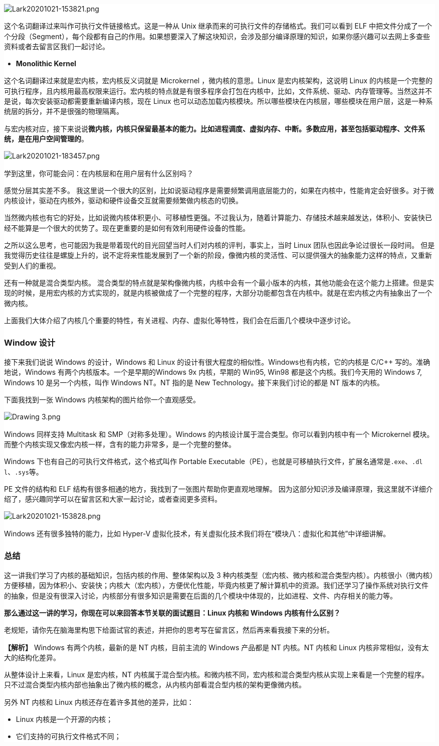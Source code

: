 </ul>
<p data-nodeid="888"><img src="https://s0.lgstatic.com/i/image/M00/61/7E/Ciqc1F-P5pOAeET-AAEzXOQTzbA445.png" alt="Lark20201021-153821.png" data-nodeid="990"></p>
<p data-nodeid="889">这个名词翻译过来叫作可执行文件链接格式。这是一种从 Unix 继承而来的可执行文件的存储格式。我们可以看到 ELF 中把文件分成了一个个分段（Segment），每个段都有自己的作用。如果想要深入了解这块知识，会涉及部分编译原理的知识，如果你感兴趣可以去网上多查些资料或者去留言区我们一起讨论。</p>
<ul data-nodeid="890">
<li data-nodeid="891">
<p data-nodeid="892" class="te-preview-highlight"><strong data-nodeid="995">Monolithic Kernel</strong></p>
</li>
</ul>
<p data-nodeid="1480" class="">这个名词翻译过来就是宏内核，宏内核反义词就是 Microkernel ，微内核的意思。Linux 是宏内核架构，这说明 Linux 的内核是一个完整的可执行程序，且内核用最高权限来运行。宏内核的特点就是有很多程序会打包在内核中，比如，文件系统、驱动、内存管理等。当然这并不是说，每次安装驱动都需要重新编译内核，现在 Linux 也可以动态加载内核模块。所以哪些模块在内核层，哪些模块在用户层，这是一种系统层的拆分，并不是很强的物理隔离。</p>


<p data-nodeid="894">与宏内核对应，接下来说说<strong data-nodeid="1002">微内核，内核只保留最基本的能力。比如进程调度、虚拟内存、中断。多数应用，甚至包括驱动程序、文件系统，是在用户空间管理的</strong>。</p>
<p data-nodeid="895"><img src="https://s0.lgstatic.com/i/image/M00/61/AA/CgqCHl-QEKSAYD22AAFXRfj1rsA581.png" alt="Lark20201021-183457.png" data-nodeid="1005"></p>
<p data-nodeid="896">学到这里，你可能会问：在内核层和在用户层有什么区别吗？</p>
<p data-nodeid="897">感觉分层其实差不多。 我这里说一个很大的区别，比如说驱动程序是需要频繁调用底层能力的，如果在内核中，性能肯定会好很多。对于微内核设计，驱动在内核外，驱动和硬件设备交互就需要频繁做内核态的切换。</p>
<p data-nodeid="898">当然微内核也有它的好处，比如说微内核体积更小、可移植性更强。不过我认为，随着计算能力、存储技术越来越发达，体积小、安装快已经不能算是一个很大的优势了。现在更重要的是如何有效利用硬件设备的性能。</p>
<p data-nodeid="899">之所以这么思考，也可能因为我是带着现代的目光回望当时人们对内核的评判，事实上，当时 Linux 团队也因此争论过很长一段时间。 但是我觉得历史往往是螺旋上升的，说不定将来性能发展到了一个新的阶段，像微内核的灵活性、可以提供强大的抽象能力这样的特点，又重新受到人们的重视。</p>
<p data-nodeid="900">还有一种就是混合类型内核。 混合类型的特点就是架构像微内核，内核中会有一个最小版本的内核，其他功能会在这个能力上搭建。但是实现的时候，是用宏内核的方式实现的，就是内核被做成了一个完整的程序，大部分功能都包含在内核中。就是在宏内核之内有抽象出了一个微内核。</p>
<p data-nodeid="901">上面我们大体介绍了内核几个重要的特性，有关进程、内存、虚拟化等特性，我们会在后面几个模块中逐步讨论。</p>
<h3 data-nodeid="902">Window 设计</h3>
<p data-nodeid="903">接下来我们说说 Windows 的设计，Windows 和 Linux 的设计有很大程度的相似性。Windows也有内核，它的内核是 C/C++ 写的。准确地说，Windows 有两个内核版本。一个是早期的Windows 9x 内核，早期的 Win95, Win98 都是这个内核。我们今天用的 Windows 7, Windows 10 是另一个内核，叫作 Windows NT。NT 指的是 New Technology。接下来我们讨论的都是 NT 版本的内核。</p>
<p data-nodeid="904">下面我找到一张 Windows 内核架构的图片给你一个直观感受。</p>
<p data-nodeid="905"><img src="https://s0.lgstatic.com/i/image/M00/61/7F/Ciqc1F-P5suAH9CJAAFl4zKFbJc816.png" alt="Drawing 3.png" data-nodeid="1017"></p>
<p data-nodeid="906">Windows 同样支持 Multitask 和 SMP（对称多处理）。Windows 的内核设计属于混合类型。你可以看到内核中有一个 Microkernel 模块。而整个内核实现又像宏内核一样，含有的能力非常多，是一个完整的整体。</p>
<p data-nodeid="907">Windows 下也有自己的可执行文件格式，这个格式叫作 Portable Executable（PE），也就是可移植执行文件，扩展名通常是<code data-backticks="1" data-nodeid="1020">.exe</code>、<code data-backticks="1" data-nodeid="1022">.dll</code>、<code data-backticks="1" data-nodeid="1024">.sys</code>等。</p>
<p data-nodeid="908">PE 文件的结构和 ELF 结构有很多相通的地方，我找到了一张图片帮助你更直观地理解。 因为这部分知识涉及编译原理，我这里就不详细介绍了，感兴趣同学可以在留言区和大家一起讨论，或者查阅更多资料。</p>
<p data-nodeid="909"><img src="https://s0.lgstatic.com/i/image/M00/61/8A/CgqCHl-P5ySAAg5CAACF0kTmx_k209.png" alt="Lark20201021-153828.png" data-nodeid="1029"></p>
<p data-nodeid="910">Windows 还有很多独特的能力，比如 Hyper-V 虚拟化技术，有关虚拟化技术我们将在“模块八：虚拟化和其他”中详细讲解。</p>
<h3 data-nodeid="911">总结</h3>
<p data-nodeid="912">这一讲我们学习了内核的基础知识，包括内核的作用、整体架构以及 3 种内核类型（宏内核、微内核和混合类型内核）。内核很小（微内核）方便移植，因为体积小、安装快；内核大（宏内核），方便优化性能，毕竟内核更了解计算机中的资源。我们还学习了操作系统对执行文件的抽象，但是没有很深入讨论，内核部分有很多知识是需要在后面的几个模块中体现的，比如进程、文件、内存相关的能力等。</p>
<p data-nodeid="913"><strong data-nodeid="1036">那么通过这一讲的学习，你现在可以来回答本节关联的面试题目：Linux 内核和 Windows 内核有什么区别？</strong></p>
<p data-nodeid="914">老规矩，请你先在脑海里构思下给面试官的表述，并把你的思考写在留言区，然后再来看我接下来的分析。</p>
<p data-nodeid="915"><strong data-nodeid="1042">【解析】</strong> Windows 有两个内核，最新的是 NT 内核，目前主流的 Windows 产品都是 NT 内核。NT 内核和 Linux 内核非常相似，没有太大的结构化差异。</p>
<p data-nodeid="916">从整体设计上来看，Linux 是宏内核，NT 内核属于混合型内核。和微内核不同，宏内核和混合类型内核从实现上来看是一个完整的程序。只不过混合类型内核内部也抽象出了微内核的概念，从内核内部看混合型内核的架构更像微内核。</p>
<p data-nodeid="917">另外 NT 内核和 Linux 内核还存在着许多其他的差异，比如：</p>
<ul data-nodeid="918">
<li data-nodeid="919">
<p data-nodeid="920">Linux 内核是一个开源的内核；</p>
</li>
<li data-nodeid="921">
<p data-nodeid="922">它们支持的可执行文件格式不同；</p>
</li>